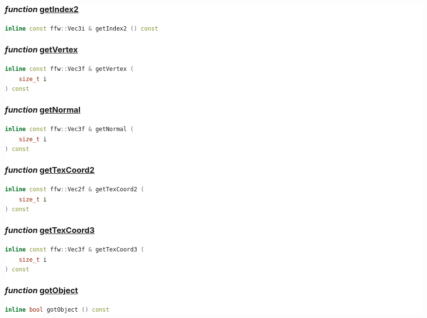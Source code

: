 

### _function_ <a id="0f72fa5b" href="#0f72fa5b">getIndex2</a>

```cpp
inline const ffw::Vec3i & getIndex2 () const 
```



### _function_ <a id="7b0b151f" href="#7b0b151f">getVertex</a>

```cpp
inline const ffw::Vec3f & getVertex (
    size_t i
) const 
```



### _function_ <a id="4ac26f6f" href="#4ac26f6f">getNormal</a>

```cpp
inline const ffw::Vec3f & getNormal (
    size_t i
) const 
```



### _function_ <a id="8b0acb9a" href="#8b0acb9a">getTexCoord2</a>

```cpp
inline const ffw::Vec2f & getTexCoord2 (
    size_t i
) const 
```



### _function_ <a id="ef2fcc69" href="#ef2fcc69">getTexCoord3</a>

```cpp
inline const ffw::Vec3f & getTexCoord3 (
    size_t i
) const 
```



### _function_ <a id="117893b8" href="#117893b8">gotObject</a>

```cpp
inline bool gotObject () const 
```
